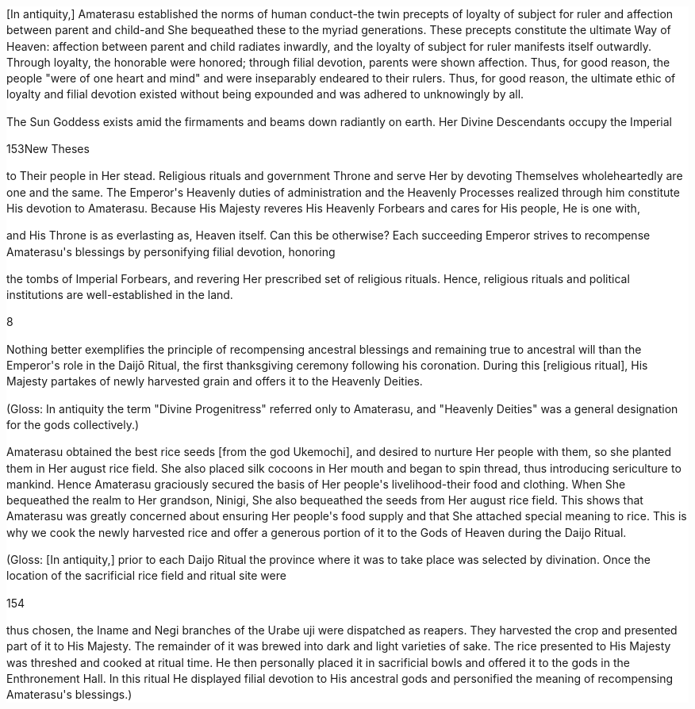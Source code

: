 [In antiquity,] Amaterasu established the norms of human conduct-the twin precepts of loyalty of subject for ruler and affection between parent and child-and She bequeathed these to the myriad generations. These precepts constitute the ultimate Way of Heaven: affection between parent and child radiates inwardly, and the loyalty of subject for ruler manifests itself outwardly. Through loyalty, the honorable were honored; through filial devotion, parents were shown affection. Thus, for good reason, the people "were of one heart and mind" and were inseparably endeared to their rulers. Thus, for good reason, the ultimate ethic of loyalty and filial devotion existed without being expounded and was adhered to unknowingly by all. 

The Sun Goddess exists amid the firmaments and beams down radiantly on earth. Her Divine Descendants occupy the Imperial 

153New Theses 

to Their people in Her stead. Religious rituals and government Throne and serve Her by devoting Themselves wholeheartedly are one and the same. The Emperor's Heavenly duties of administration and the Heavenly Processes realized through him constitute His devotion to Amaterasu. Because His Majesty reveres His Heavenly Forbears and cares for His people, He is one with, 

and His Throne is as everlasting as, Heaven itself. Can this be otherwise? Each succeeding Emperor strives to recompense Amaterasu's blessings by personifying filial devotion, honoring 

the tombs of Imperial Forbears, and revering Her prescribed set of religious rituals. Hence, religious rituals and political institutions are well-established in the land. 

8 

Nothing better exemplifies the principle of recompensing ancestral blessings and remaining true to ancestral will than the Emperor's role in the Daijō Ritual, the first thanksgiving ceremony following his coronation. During this [religious ritual], His Majesty partakes of newly harvested grain and offers it to the Heavenly Deities. 

(Gloss: In antiquity the term "Divine Progenitress" referred only to Amaterasu, and "Heavenly Deities" was a general designation for the gods collectively.) 

Amaterasu obtained the best rice seeds [from the god Ukemochi], and desired to nurture Her people with them, so she planted them in Her august rice field. She also placed silk cocoons in Her mouth and began to spin thread, thus introducing sericulture to mankind. Hence Amaterasu graciously secured the basis of Her people's livelihood-their food and clothing. When She bequeathed the realm to Her grandson, Ninigi, She also bequeathed the seeds from Her august rice field. This shows that Amaterasu was greatly concerned about ensuring Her people's food supply and that She attached special meaning to rice. This is why we cook the newly harvested rice and offer a generous portion of it to the Gods of Heaven during the Daijo Ritual. 

(Gloss: [In antiquity,] prior to each Daijo Ritual the province where it was to take place was selected by divination. Once the location of the sacrificial rice field and ritual site were 

154 



thus chosen, the Iname and Negi branches of the Urabe uji were dispatched as reapers. They harvested the crop and presented part of it to His Majesty. The remainder of it was brewed into dark and light varieties of sake. The rice presented to His Majesty was threshed and cooked at ritual time. He then personally placed it in sacrificial bowls and offered it to the gods in the Enthronement Hall. In this ritual He displayed filial devotion to His ancestral gods and personified the meaning of recompensing Amaterasu's blessings.) 
